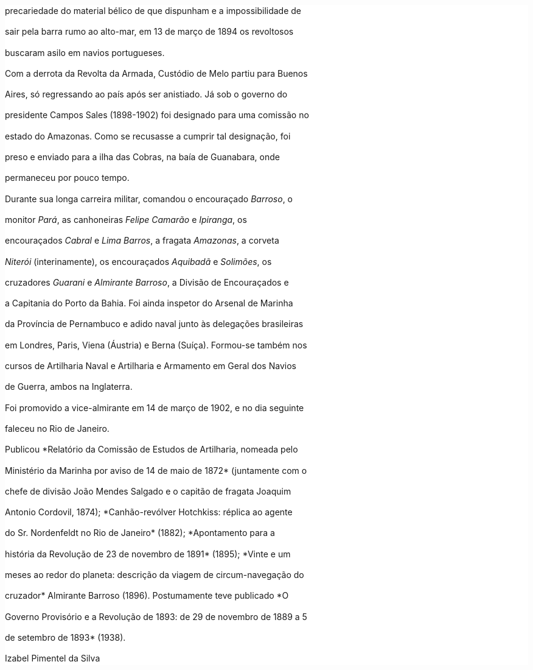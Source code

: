 precariedade do material bélico de que dispunham e a impossibilidade de

sair pela barra rumo ao alto-mar, em 13 de março de 1894 os revoltosos

buscaram asilo em navios portugueses.



Com a derrota da Revolta da Armada, Custódio de Melo partiu para Buenos

Aires, só regressando ao país após ser anistiado. Já sob o governo do

presidente Campos Sales (1898-1902) foi designado para uma comissão no

estado do Amazonas. Como se recusasse a cumprir tal designação, foi

preso e enviado para a ilha das Cobras, na baía de Guanabara, onde

permaneceu por pouco tempo.



Durante sua longa carreira militar, comandou o encouraçado *Barroso*, o

monitor *Pará*, as canhoneiras *Felipe Camarão* e *Ipiranga*, os

encouraçados *Cabral* e *Lima Barros*, a fragata *Amazonas*, a corveta

*Niterói* (interinamente), os encouraçados *Aquibadã* e *Solimões*, os

cruzadores *Guarani* e *Almirante Barroso*, a Divisão de Encouraçados e

a Capitania do Porto da Bahia. Foi ainda inspetor do Arsenal de Marinha

da Província de Pernambuco e adido naval junto às delegações brasileiras

em Londres, Paris, Viena (Áustria) e Berna (Suíça). Formou-se também nos

cursos de Artilharia Naval e Artilharia e Armamento em Geral dos Navios

de Guerra, ambos na Inglaterra.



Foi promovido a vice-almirante em 14 de março de 1902, e no dia seguinte

faleceu no Rio de Janeiro.



Publicou *Relatório da Comissão de Estudos de Artilharia, nomeada pelo

Ministério da Marinha por aviso de 14 de maio de 1872* (juntamente com o

chefe de divisão João Mendes Salgado e o capitão de fragata Joaquim

Antonio Cordovil, 1874); *Canhão-revólver Hotchkiss: réplica ao agente

do Sr. Nordenfeldt no Rio de Janeiro* (1882); *Apontamento para a

história da Revolução de 23 de novembro de 1891* (1895); *Vinte e um

meses ao redor do planeta: descrição da viagem de circum-navegação do

cruzador* Almirante Barroso (1896). Postumamente teve publicado *O

Governo Provisório e a Revolução de 1893: de 29 de novembro de 1889 a 5

de setembro de 1893* (1938).



Izabel Pimentel da Silva



